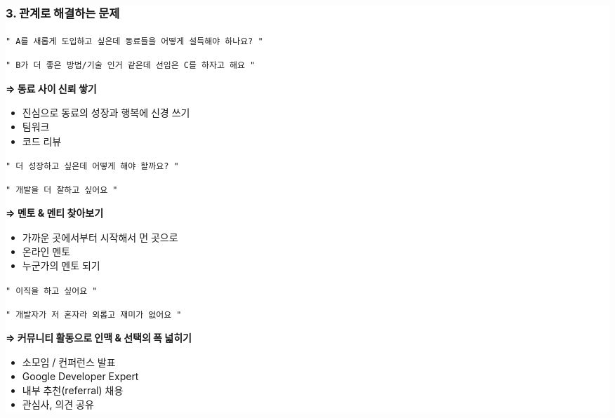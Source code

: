 ### 3. 관계로 해결하는 문제

`" A를 새롭게 도입하고 싶은데 동료들을 어떻게 설득해야 하나요? "`

`" B가 더 좋은 방법/기술 인거 같은데 선임은 C를 하자고 해요 "`

**⇒ 동료 사이 신뢰 쌓기**

- 진심으로 동료의 성장과 행복에 신경 쓰기
- 팀워크
- 코드 리뷰

`" 더 성장하고 싶은데 어떻게 해야 할까요? "`

`" 개발을 더 잘하고 싶어요 "`

**⇒ 멘토 & 멘티 찾아보기**

- 가까운 곳에서부터 시작해서 먼 곳으로
- 온라인 멘토
- 누군가의 멘토 되기

`" 이직을 하고 싶어요 "`

`" 개발자가 저 혼자라 외롭고 재미가 없어요 "`

**⇒ 커뮤니티 활동으로 인맥 & 선택의 폭 넓히기**

- 소모임 / 컨퍼런스 발표
- Google Developer Expert
- 내부 추천(referral) 채용
- 관심사, 의견 공유